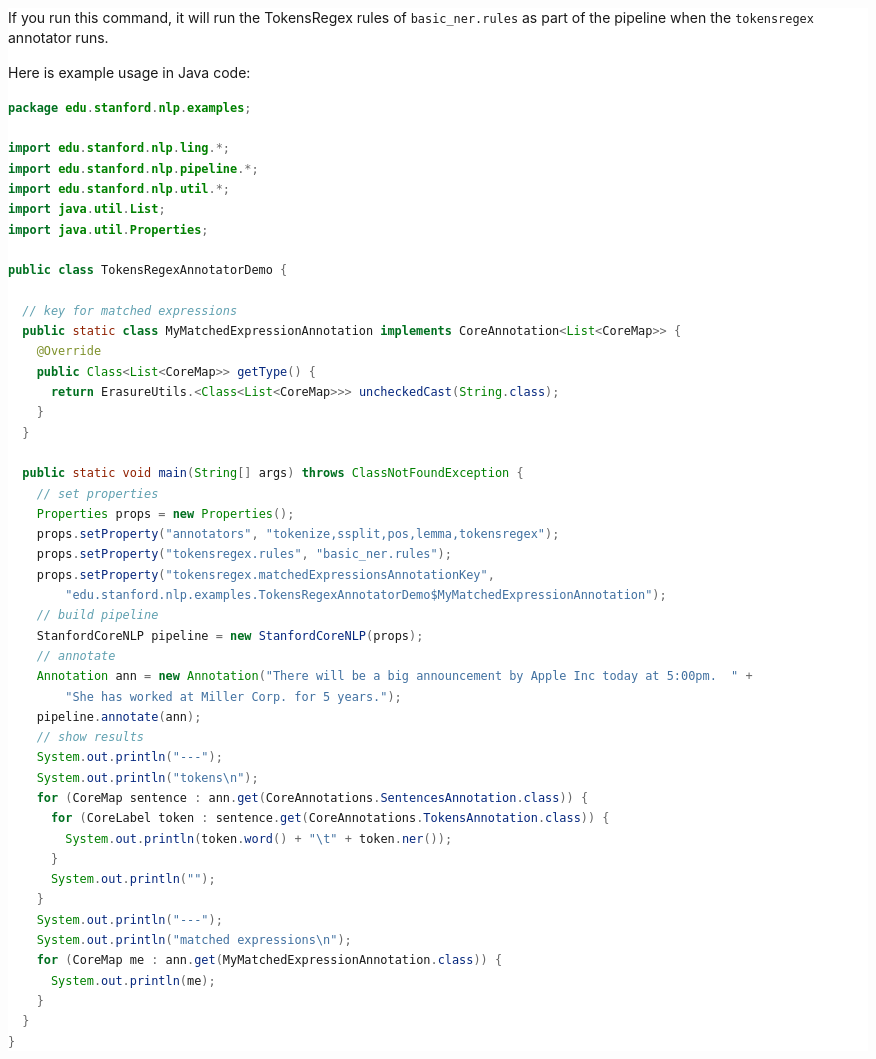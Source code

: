 If you run this command, it will run the TokensRegex rules of `basic_ner.rules` as part of the pipeline when the `tokensregex` annotator runs.

Here is example usage in Java code:

```java
package edu.stanford.nlp.examples;

import edu.stanford.nlp.ling.*;
import edu.stanford.nlp.pipeline.*;
import edu.stanford.nlp.util.*;
import java.util.List;
import java.util.Properties;

public class TokensRegexAnnotatorDemo {

  // key for matched expressions
  public static class MyMatchedExpressionAnnotation implements CoreAnnotation<List<CoreMap>> {
    @Override
    public Class<List<CoreMap>> getType() {
      return ErasureUtils.<Class<List<CoreMap>>> uncheckedCast(String.class);
    }
  }

  public static void main(String[] args) throws ClassNotFoundException {
    // set properties
    Properties props = new Properties();
    props.setProperty("annotators", "tokenize,ssplit,pos,lemma,tokensregex");
    props.setProperty("tokensregex.rules", "basic_ner.rules");
    props.setProperty("tokensregex.matchedExpressionsAnnotationKey",
        "edu.stanford.nlp.examples.TokensRegexAnnotatorDemo$MyMatchedExpressionAnnotation");
    // build pipeline
    StanfordCoreNLP pipeline = new StanfordCoreNLP(props);
    // annotate
    Annotation ann = new Annotation("There will be a big announcement by Apple Inc today at 5:00pm.  " +
        "She has worked at Miller Corp. for 5 years.");
    pipeline.annotate(ann);
    // show results
    System.out.println("---");
    System.out.println("tokens\n");
    for (CoreMap sentence : ann.get(CoreAnnotations.SentencesAnnotation.class)) {
      for (CoreLabel token : sentence.get(CoreAnnotations.TokensAnnotation.class)) {
        System.out.println(token.word() + "\t" + token.ner());
      }
      System.out.println("");
    }
    System.out.println("---");
    System.out.println("matched expressions\n");
    for (CoreMap me : ann.get(MyMatchedExpressionAnnotation.class)) {
      System.out.println(me);
    }
  }
}
```
